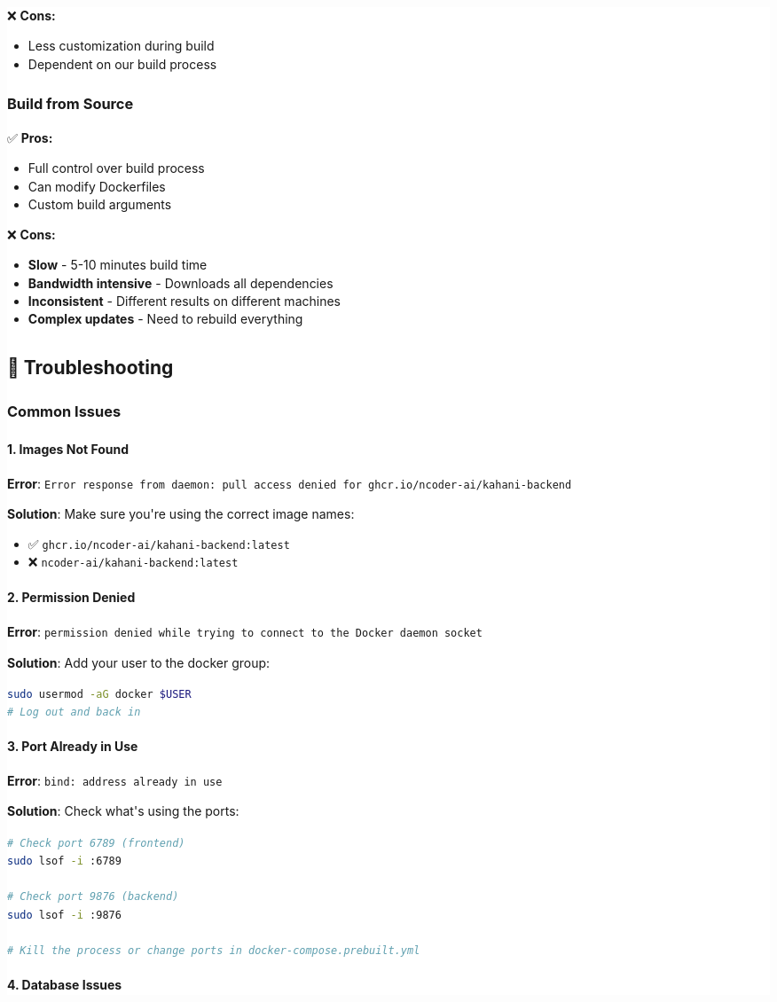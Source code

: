 ❌ **Cons:**
- Less customization during build
- Dependent on our build process

### Build from Source

✅ **Pros:**
- Full control over build process
- Can modify Dockerfiles
- Custom build arguments

❌ **Cons:**
- **Slow** - 5-10 minutes build time
- **Bandwidth intensive** - Downloads all dependencies
- **Inconsistent** - Different results on different machines
- **Complex updates** - Need to rebuild everything

## 🐛 Troubleshooting

### Common Issues

#### 1. Images Not Found

**Error**: `Error response from daemon: pull access denied for ghcr.io/ncoder-ai/kahani-backend`

**Solution**: Make sure you're using the correct image names:
- ✅ `ghcr.io/ncoder-ai/kahani-backend:latest`
- ❌ `ncoder-ai/kahani-backend:latest`

#### 2. Permission Denied

**Error**: `permission denied while trying to connect to the Docker daemon socket`

**Solution**: Add your user to the docker group:
```bash
sudo usermod -aG docker $USER
# Log out and back in
```

#### 3. Port Already in Use

**Error**: `bind: address already in use`

**Solution**: Check what's using the ports:
```bash
# Check port 6789 (frontend)
sudo lsof -i :6789

# Check port 9876 (backend)
sudo lsof -i :9876

# Kill the process or change ports in docker-compose.prebuilt.yml
```

#### 4. Database Issues
